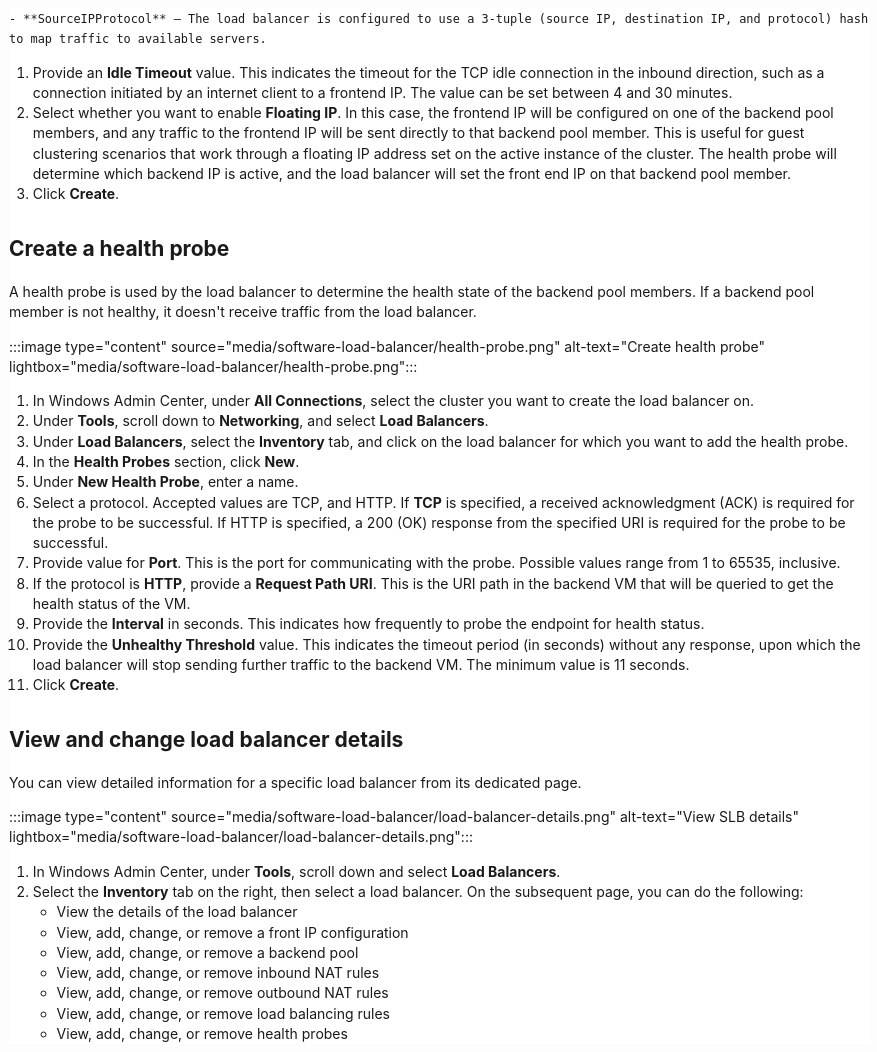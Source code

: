     - **SourceIPProtocol** – The load balancer is configured to use a 3-tuple (source IP, destination IP, and protocol) hash to map traffic to available servers.
1. Provide an **Idle Timeout** value. This indicates the timeout for the TCP idle connection in the inbound direction, such as a connection initiated by an internet client to a frontend IP. The value can be set between 4 and 30 minutes.
1. Select whether you want to enable **Floating IP**. In this case, the frontend IP will be configured on one of the backend pool members, and any traffic to the frontend IP will be sent directly to that backend pool member. This is useful for guest clustering scenarios that work through a floating IP address set on the active instance of the cluster. The health probe will determine which backend IP is active, and the load balancer will set the front end IP on that backend pool member.
1. Click **Create**.

## Create a health probe

A health probe is used by the load balancer to determine the health state of the backend pool members. If a backend pool member is not healthy, it doesn't receive traffic from the load balancer.

:::image type="content" source="media/software-load-balancer/health-probe.png" alt-text="Create health probe" lightbox="media/software-load-balancer/health-probe.png":::

1. In Windows Admin Center, under **All Connections**, select the cluster you want to create the load balancer on.
1. Under **Tools**, scroll down to **Networking**, and select **Load Balancers**.
1. Under **Load Balancers**, select the **Inventory** tab, and click on the load balancer for which you want to add the health probe.
1. In the **Health Probes** section, click **New**.
1. Under **New Health Probe**, enter a name.
1. Select a protocol. Accepted values are TCP, and HTTP. If **TCP** is specified, a received acknowledgment (ACK) is required for the probe to be successful. If HTTP is specified, a 200 (OK) response from the specified URI is required for the probe to be successful.
1. Provide value for **Port**. This is the port for communicating with the probe. Possible values range from 1 to 65535, inclusive.
1. If the protocol is **HTTP**, provide a **Request Path URI**. This is the URI path in the backend VM that will be queried to get the health status of the VM.
1. Provide the **Interval** in seconds. This indicates how frequently to probe the endpoint for health status.
1. Provide the **Unhealthy Threshold** value. This indicates the timeout period (in seconds) without any response, upon which the load balancer will stop sending further traffic to the backend VM. The minimum value is 11 seconds.
1. Click **Create**.

## View and change load balancer details

You can view detailed information for a specific load balancer from its dedicated page.

:::image type="content" source="media/software-load-balancer/load-balancer-details.png" alt-text="View SLB details" lightbox="media/software-load-balancer/load-balancer-details.png":::

1. In Windows Admin Center, under **Tools**, scroll down and select **Load Balancers**.
1. Select the **Inventory** tab on the right, then select a load balancer. On the subsequent page, you can do the following:
    - View the details of the load balancer
    - View, add, change, or remove a front IP configuration
    - View, add, change, or remove a backend pool
    - View, add, change, or remove inbound NAT rules
    - View, add, change, or remove outbound NAT rules
    - View, add, change, or remove load balancing rules
    - View, add, change, or remove health probes
